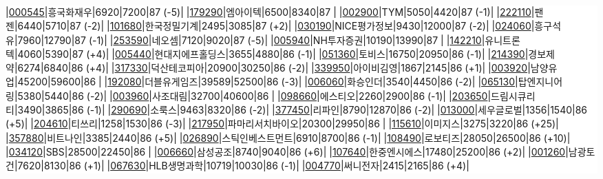 |[000545](https://finance.daum.net/quotes/A000545)|흥국화재우|6920|7200|87 (-5)|
|[179290](https://finance.daum.net/quotes/A179290)|엠아이텍|6500|8340|87 |
|[002900](https://finance.daum.net/quotes/A002900)|TYM|5050|4420|87 (-1)|
|[222110](https://finance.daum.net/quotes/A222110)|팬젠|6440|5710|87 (-2)|
|[101680](https://finance.daum.net/quotes/A101680)|한국정밀기계|2495|3085|87 (+2)|
|[030190](https://finance.daum.net/quotes/A030190)|NICE평가정보|9430|12000|87 (-2)|
|[024060](https://finance.daum.net/quotes/A024060)|흥구석유|7960|12790|87 (-1)|
|[253590](https://finance.daum.net/quotes/A253590)|네오셈|7120|9020|87 (-5)|
|[005940](https://finance.daum.net/quotes/A005940)|NH투자증권|10190|13990|87 |
|[142210](https://finance.daum.net/quotes/A142210)|유니트론텍|4060|5390|87 (+4)|
|[005440](https://finance.daum.net/quotes/A005440)|현대지에프홀딩스|3655|4880|86 (-1)|
|[051360](https://finance.daum.net/quotes/A051360)|토비스|16750|20950|86 (-1)|
|[214390](https://finance.daum.net/quotes/A214390)|경보제약|6274|6840|86 (+4)|
|[317330](https://finance.daum.net/quotes/A317330)|덕산테코피아|20900|30250|86 (-2)|
|[339950](https://finance.daum.net/quotes/A339950)|아이비김영|1867|2145|86 (+1)|
|[003920](https://finance.daum.net/quotes/A003920)|남양유업|45200|59600|86 |
|[192080](https://finance.daum.net/quotes/A192080)|더블유게임즈|39589|52500|86 (-3)|
|[006060](https://finance.daum.net/quotes/A006060)|화승인더|3540|4450|86 (-2)|
|[065130](https://finance.daum.net/quotes/A065130)|탑엔지니어링|5380|5440|86 (-2)|
|[003960](https://finance.daum.net/quotes/A003960)|사조대림|32700|40600|86 |
|[098660](https://finance.daum.net/quotes/A098660)|에스티오|2260|2900|86 (-1)|
|[203650](https://finance.daum.net/quotes/A203650)|드림시큐리티|3490|3865|86 (-1)|
|[290690](https://finance.daum.net/quotes/A290690)|소룩스|9463|8320|86 (-2)|
|[377450](https://finance.daum.net/quotes/A377450)|리파인|8790|12870|86 (-2)|
|[013000](https://finance.daum.net/quotes/A013000)|세우글로벌|1356|1540|86 (+5)|
|[204610](https://finance.daum.net/quotes/A204610)|티쓰리|1258|1530|86 (-3)|
|[217950](https://finance.daum.net/quotes/A217950)|파마리서치바이오|20300|29950|86 |
|[115610](https://finance.daum.net/quotes/A115610)|이미지스|3275|3220|86 (+25)|
|[357880](https://finance.daum.net/quotes/A357880)|비트나인|3385|2440|86 (+5)|
|[026890](https://finance.daum.net/quotes/A026890)|스틱인베스트먼트|6910|8700|86 (-1)|
|[108490](https://finance.daum.net/quotes/A108490)|로보티즈|28050|26500|86 (+10)|
|[034120](https://finance.daum.net/quotes/A034120)|SBS|28500|22450|86 |
|[006660](https://finance.daum.net/quotes/A006660)|삼성공조|8740|9040|86 (+6)|
|[107640](https://finance.daum.net/quotes/A107640)|한중엔시에스|17480|25200|86 (+2)|
|[001260](https://finance.daum.net/quotes/A001260)|남광토건|7620|8130|86 (+1)|
|[067630](https://finance.daum.net/quotes/A067630)|HLB생명과학|10719|10030|86 (-1)|
|[004770](https://finance.daum.net/quotes/A004770)|써니전자|2415|2165|86 (+4)|
